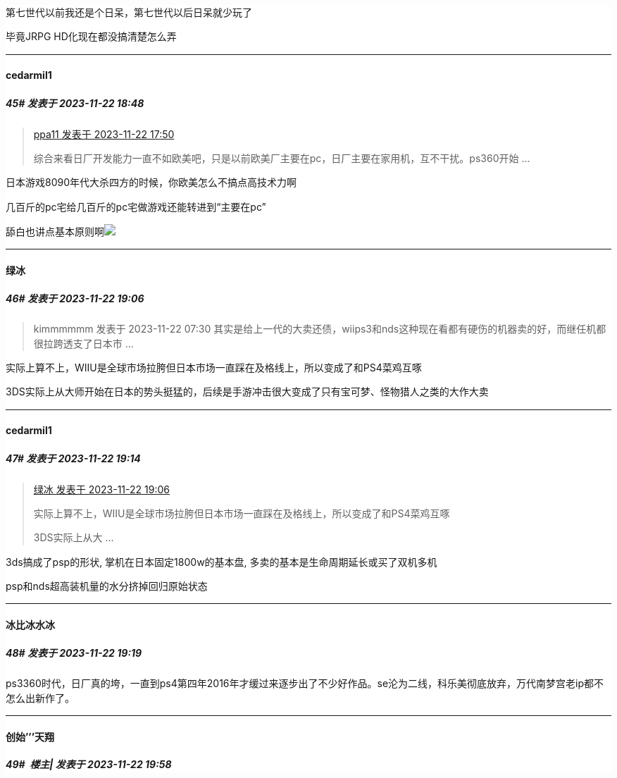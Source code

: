 第七世代以前我还是个日呆，第七世代以后日呆就少玩了

毕竟JRPG HD化现在都没搞清楚怎么弄

*****

####  cedarmil1  
##### 45#       发表于 2023-11-22 18:48

<blockquote><a href="httphttps://bbs.saraba1st.com/2b/forum.php?mod=redirect&amp;goto=findpost&amp;pid=63111694&amp;ptid=2161524" target="_blank">ppa11 发表于 2023-11-22 17:50</a>

综合来看日厂开发能力一直不如欧美吧，只是以前欧美厂主要在pc，日厂主要在家用机，互不干扰。ps360开始 ...</blockquote>
日本游戏8090年代大杀四方的时候，你欧美怎么不搞点高技术力啊

几百斤的pc宅给几百斤的pc宅做游戏还能转进到“主要在pc”

舔白也讲点基本原则啊<img src="https://static.saraba1st.com/image/smiley/face2017/065.png" referrerpolicy="no-referrer">

*****

####  绿冰  
##### 46#       发表于 2023-11-22 19:06

<blockquote>kimmmmmm 发表于 2023-11-22 07:30
其实是给上一代的大卖还债，wiips3和nds这种现在看都有硬伤的机器卖的好，而继任机都很拉跨透支了日本市 ...</blockquote>
实际上算不上，WIIU是全球市场拉胯但日本市场一直踩在及格线上，所以变成了和PS4菜鸡互啄

3DS实际上从大师开始在日本的势头挺猛的，后续是手游冲击很大变成了只有宝可梦、怪物猎人之类的大作大卖

*****

####  cedarmil1  
##### 47#       发表于 2023-11-22 19:14

<blockquote><a href="httphttps://bbs.saraba1st.com/2b/forum.php?mod=redirect&amp;goto=findpost&amp;pid=63112365&amp;ptid=2161524" target="_blank">绿冰 发表于 2023-11-22 19:06</a>

实际上算不上，WIIU是全球市场拉胯但日本市场一直踩在及格线上，所以变成了和PS4菜鸡互啄

3DS实际上从大 ...</blockquote>
3ds搞成了psp的形状, 掌机在日本固定1800w的基本盘, 多卖的基本是生命周期延长或买了双机多机

psp和nds超高装机量的水分挤掉回归原始状态

*****

####  冰比冰水冰  
##### 48#       发表于 2023-11-22 19:19

ps3360时代，日厂真的垮，一直到ps4第四年2016年才缓过来逐步出了不少好作品。se沦为二线，科乐美彻底放弃，万代南梦宫老ip都不怎么出新作了。

*****

####  创始’’’天翔  
##### 49#         楼主| 发表于 2023-11-22 19:58
